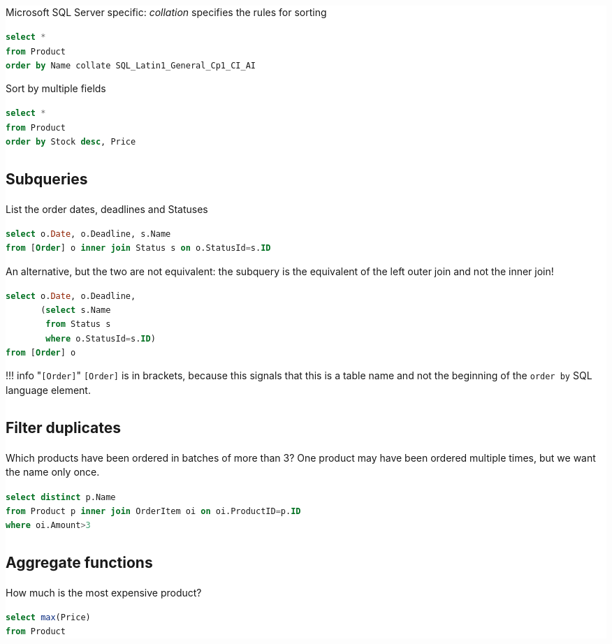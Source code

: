 Microsoft SQL Server specific: _collation_ specifies the rules for sorting

```sql
select *
from Product
order by Name collate SQL_Latin1_General_Cp1_CI_AI
```

Sort by multiple fields

```sql
select *
from Product
order by Stock desc, Price
```

## Subqueries

List the order dates, deadlines and Statuses

```sql
select o.Date, o.Deadline, s.Name
from [Order] o inner join Status s on o.StatusId=s.ID
```

An alternative, but the two are not equivalent: the subquery is the equivalent of the left outer join and not the inner join!

```sql
select o.Date, o.Deadline,
       (select s.Name
        from Status s
        where o.StatusId=s.ID)
from [Order] o
```

!!! info "`[Order]`"
    `[Order]` is in brackets, because this signals that this is a table name and not the beginning of the `order by` SQL language element.

## Filter duplicates

Which products have been ordered in batches of more than 3? One product may have been ordered multiple times, but we want the name only once.

```sql
select distinct p.Name
from Product p inner join OrderItem oi on oi.ProductID=p.ID
where oi.Amount>3
```

## Aggregate functions

How much is the most expensive product?

```sql
select max(Price)
from Product
```
